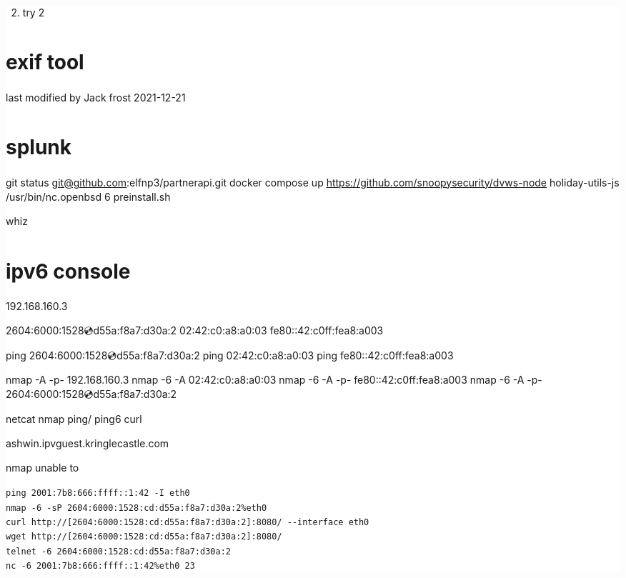 2. try 2


# exif tool

last modified by Jack frost
2021-12-21

# splunk

git status
git@github.com:elfnp3/partnerapi.git
docker compose up
https://github.com/snoopysecurity/dvws-node
holiday-utils-js
/usr/bin/nc.openbsd
6
preinstall.sh

whiz


# ipv6 console

192.168.160.3

2604:6000:1528:cd:d55a:f8a7:d30a:2
02:42:c0:a8:a0:03
fe80::42:c0ff:fea8:a003

ping 2604:6000:1528:cd:d55a:f8a7:d30a:2
ping 02:42:c0:a8:a0:03
ping fe80::42:c0ff:fea8:a003

nmap -A -p- 192.168.160.3
nmap -6 -A 02:42:c0:a8:a0:03
nmap -6 -A -p- fe80::42:c0ff:fea8:a003
nmap -6 -A -p- 2604:6000:1528:cd:d55a:f8a7:d30a:2

netcat
nmap
ping/ ping6
curl

ashwin.ipvguest.kringlecastle.com

nmap unable to 
```
ping 2001:7b8:666:ffff::1:42 -I eth0
nmap -6 -sP 2604:6000:1528:cd:d55a:f8a7:d30a:2%eth0
curl http://[2604:6000:1528:cd:d55a:f8a7:d30a:2]:8080/ --interface eth0
wget http://[2604:6000:1528:cd:d55a:f8a7:d30a:2]:8080/
telnet -6 2604:6000:1528:cd:d55a:f8a7:d30a:2
nc -6 2001:7b8:666:ffff::1:42%eth0 23

```
